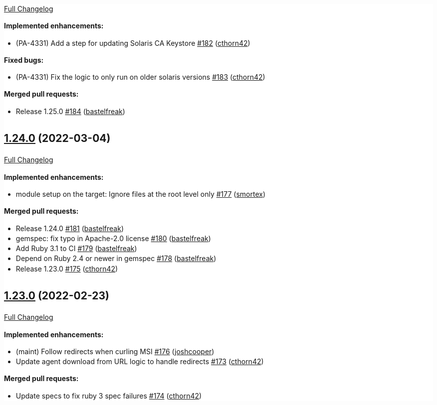 [Full Changelog](https://github.com/puppetlabs/beaker-puppet/compare/1.24.0...1.25.0)

**Implemented enhancements:**

- \(PA-4331\) Add a step for updating Solaris CA Keystore [\#182](https://github.com/puppetlabs/beaker-puppet/pull/182) ([cthorn42](https://github.com/cthorn42))

**Fixed bugs:**

- \(PA-4331\) Fix the logic to only run on older solaris versions [\#183](https://github.com/puppetlabs/beaker-puppet/pull/183) ([cthorn42](https://github.com/cthorn42))

**Merged pull requests:**

- Release 1.25.0 [\#184](https://github.com/puppetlabs/beaker-puppet/pull/184) ([bastelfreak](https://github.com/bastelfreak))

## [1.24.0](https://github.com/puppetlabs/beaker-puppet/tree/1.24.0) (2022-03-04)

[Full Changelog](https://github.com/puppetlabs/beaker-puppet/compare/1.23.0...1.24.0)

**Implemented enhancements:**

- module setup on the target: Ignore files at the root level only [\#177](https://github.com/puppetlabs/beaker-puppet/pull/177) ([smortex](https://github.com/smortex))

**Merged pull requests:**

- Release 1.24.0 [\#181](https://github.com/puppetlabs/beaker-puppet/pull/181) ([bastelfreak](https://github.com/bastelfreak))
- gemspec: fix typo in Apache-2.0 license [\#180](https://github.com/puppetlabs/beaker-puppet/pull/180) ([bastelfreak](https://github.com/bastelfreak))
- Add Ruby 3.1 to CI [\#179](https://github.com/puppetlabs/beaker-puppet/pull/179) ([bastelfreak](https://github.com/bastelfreak))
- Depend on Ruby 2.4 or newer in gemspec [\#178](https://github.com/puppetlabs/beaker-puppet/pull/178) ([bastelfreak](https://github.com/bastelfreak))
- Release 1.23.0 [\#175](https://github.com/puppetlabs/beaker-puppet/pull/175) ([cthorn42](https://github.com/cthorn42))

## [1.23.0](https://github.com/puppetlabs/beaker-puppet/tree/1.23.0) (2022-02-23)

[Full Changelog](https://github.com/puppetlabs/beaker-puppet/compare/1.22.2...1.23.0)

**Implemented enhancements:**

- \(maint\) Follow redirects when curling MSI [\#176](https://github.com/puppetlabs/beaker-puppet/pull/176) ([joshcooper](https://github.com/joshcooper))
- Update agent download from URL logic to handle redirects [\#173](https://github.com/puppetlabs/beaker-puppet/pull/173) ([cthorn42](https://github.com/cthorn42))

**Merged pull requests:**

- Update specs to fix ruby 3 spec failures [\#174](https://github.com/puppetlabs/beaker-puppet/pull/174) ([cthorn42](https://github.com/cthorn42))

